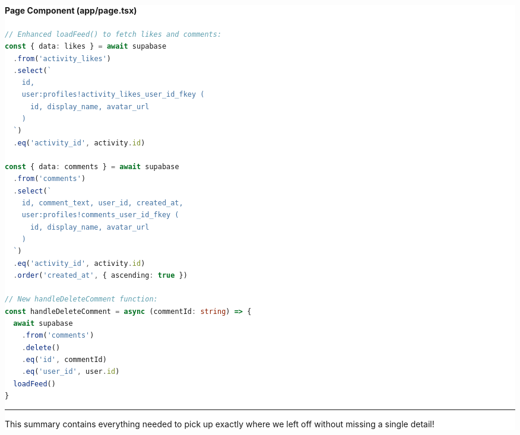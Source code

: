 ```typescript
```

#### Page Component (app/page.tsx)
```typescript
// Enhanced loadFeed() to fetch likes and comments:
const { data: likes } = await supabase
  .from('activity_likes')
  .select(`
    id,
    user:profiles!activity_likes_user_id_fkey (
      id, display_name, avatar_url
    )
  `)
  .eq('activity_id', activity.id)

const { data: comments } = await supabase
  .from('comments')
  .select(`
    id, comment_text, user_id, created_at,
    user:profiles!comments_user_id_fkey (
      id, display_name, avatar_url
    )
  `)
  .eq('activity_id', activity.id)
  .order('created_at', { ascending: true })

// New handleDeleteComment function:
const handleDeleteComment = async (commentId: string) => {
  await supabase
    .from('comments')
    .delete()
    .eq('id', commentId)
    .eq('user_id', user.id)
  loadFeed()
}
```

---

This summary contains everything needed to pick up exactly where we left off without missing a single detail!
